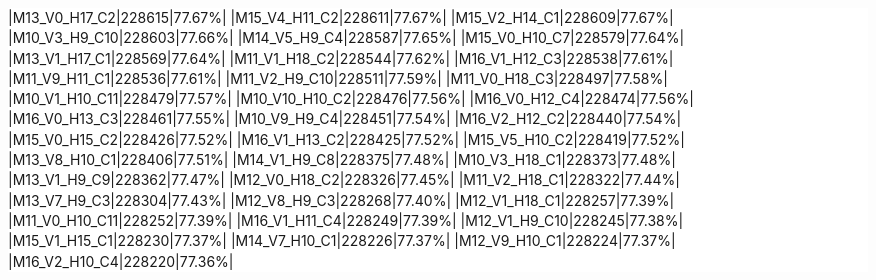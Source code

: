 |M13_V0_H17_C2|228615|77.67%|
|M15_V4_H11_C2|228611|77.67%|
|M15_V2_H14_C1|228609|77.67%|
|M10_V3_H9_C10|228603|77.66%|
|M14_V5_H9_C4|228587|77.65%|
|M15_V0_H10_C7|228579|77.64%|
|M13_V1_H17_C1|228569|77.64%|
|M11_V1_H18_C2|228544|77.62%|
|M16_V1_H12_C3|228538|77.61%|
|M11_V9_H11_C1|228536|77.61%|
|M11_V2_H9_C10|228511|77.59%|
|M11_V0_H18_C3|228497|77.58%|
|M10_V1_H10_C11|228479|77.57%|
|M10_V10_H10_C2|228476|77.56%|
|M16_V0_H12_C4|228474|77.56%|
|M16_V0_H13_C3|228461|77.55%|
|M10_V9_H9_C4|228451|77.54%|
|M16_V2_H12_C2|228440|77.54%|
|M15_V0_H15_C2|228426|77.52%|
|M16_V1_H13_C2|228425|77.52%|
|M15_V5_H10_C2|228419|77.52%|
|M13_V8_H10_C1|228406|77.51%|
|M14_V1_H9_C8|228375|77.48%|
|M10_V3_H18_C1|228373|77.48%|
|M13_V1_H9_C9|228362|77.47%|
|M12_V0_H18_C2|228326|77.45%|
|M11_V2_H18_C1|228322|77.44%|
|M13_V7_H9_C3|228304|77.43%|
|M12_V8_H9_C3|228268|77.40%|
|M12_V1_H18_C1|228257|77.39%|
|M11_V0_H10_C11|228252|77.39%|
|M16_V1_H11_C4|228249|77.39%|
|M12_V1_H9_C10|228245|77.38%|
|M15_V1_H15_C1|228230|77.37%|
|M14_V7_H10_C1|228226|77.37%|
|M12_V9_H10_C1|228224|77.37%|
|M16_V2_H10_C4|228220|77.36%|